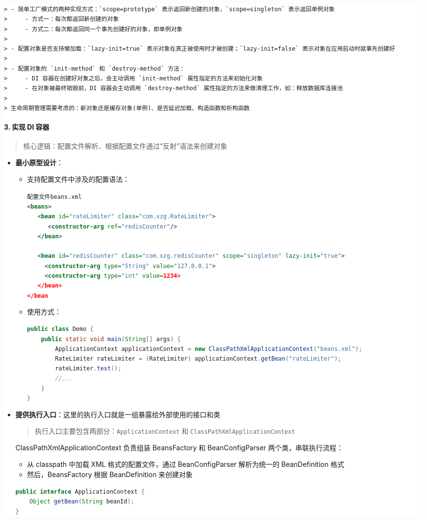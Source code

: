     > - 简单工厂模式的两种实现方式：`scope=prototype` 表示返回新创建的对象，`scope=singleton` 表示返回单例对象
    >     - 方式一：每次都返回新创建的对象
    >     - 方式二：每次都返回同一个事先创建好的对象，即单例对象
    >
    > - 配置对象是否支持懒加载：`lazy-init=true` 表示对象在真正被使用时才被创建；`lazy-init=false` 表示对象在应用启动时就事先创建好
    >
    > - 配置对象的 `init-method` 和 `destroy-method` 方法：
    >     - DI 容器在创建好对象之后，会主动调用 `init-method` 属性指定的方法来初始化对象
    >     - 在对象被最终销毁前，DI 容器会主动调用 `destroy-method` 属性指定的方法来做清理工作，如：释放数据库连接池
    >
    > 生命周期管理需要考虑的：新对象还是缓存对象(单例)、是否延迟加载、构造函数和析构函数

#### 3. 实现 DI 容器

> 核心逻辑：配置文件解析、根据配置文件通过“反射”语法来创建对象

- **最小原型设计**：

    - 支持配置文件中涉及的配置语法：

        ```xml
        配置文件beans.xml
        <beans>
           <bean id="rateLimiter" class="com.xzg.RateLimiter">
              <constructor-arg ref="redisCounter"/>
           </bean>
         
           <bean id="redisCounter" class="com.xzg.redisCounter" scope="singleton" lazy-init="true">
             <constructor-arg type="String" value="127.0.0.1">
             <constructor-arg type="int" value=1234>
           </bean>
        </bean
        ```

    - 使用方式：

        ```java
        public class Demo {
            public static void main(String[] args) {
                ApplicationContext applicationContext = new ClassPathXmlApplicationContext("beans.xml");
                RateLimiter rateLimiter = (RateLimiter) applicationContext.getBean("rateLimiter");
                rateLimiter.test();
                //...
            }
        }
        ```

- **提供执行入口**：这里的执行入口就是一组暴露给外部使用的接口和类

    > 执行入口主要包含两部分：`ApplicationContext` 和 `ClassPathXmlApplicationContext` 

    ClassPathXmlApplicationContext 负责组装 BeansFactory 和 BeanConfigParser 两个类，串联执行流程：

    - 从 classpath 中加载 XML 格式的配置文件，通过 BeanConfigParser 解析为统一的 BeanDefinition 格式
    - 然后，BeansFactory 根据 BeanDefinition 来创建对象

    ```java
    public interface ApplicationContext {
        Object getBean(String beanId);
    }
    